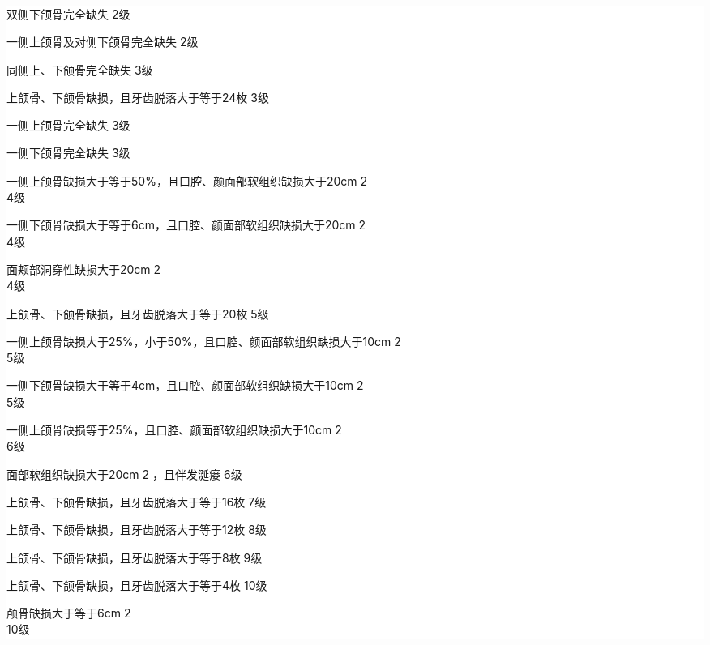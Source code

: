 双侧下颌骨完全缺失 
 2级 
 
一侧上颌骨及对侧下颌骨完全缺失 
 2级 
 
同侧上、下颌骨完全缺失 
 3级 
 
上颌骨、下颌骨缺损，且牙齿脱落大于等于24枚 
 3级 
 
一侧上颌骨完全缺失 
 3级 
 
一侧下颌骨完全缺失 
 3级 
 
一侧上颌骨缺损大于等于50%，且口腔、颜面部软组织缺损大于20cm 2  
 4级 
 
一侧下颌骨缺损大于等于6cm，且口腔、颜面部软组织缺损大于20cm 2  
 4级 
 
面颊部洞穿性缺损大于20cm 2  
 4级 
 
上颌骨、下颌骨缺损，且牙齿脱落大于等于20枚 
 5级 
 
一侧上颌骨缺损大于25%，小于50%，且口腔、颜面部软组织缺损大于10cm 2  
 5级 
 
一侧下颌骨缺损大于等于4cm，且口腔、颜面部软组织缺损大于10cm 2  
 5级 
 
一侧上颌骨缺损等于25%，且口腔、颜面部软组织缺损大于10cm 2  
 6级 
 
面部软组织缺损大于20cm 2  ，且伴发涎瘘 
 6级 
 
上颌骨、下颌骨缺损，且牙齿脱落大于等于16枚 
 7级 
 
上颌骨、下颌骨缺损，且牙齿脱落大于等于12枚 
 8级 
 
上颌骨、下颌骨缺损，且牙齿脱落大于等于8枚 
 9级 
 
上颌骨、下颌骨缺损，且牙齿脱落大于等于4枚 
 10级 
 
颅骨缺损大于等于6cm 2  
 10级 
 



  